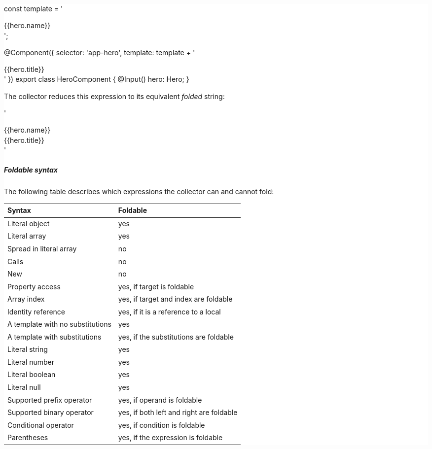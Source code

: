 const template = '<div>{{hero.name}}</div>';

@Component({
  selector: 'app-hero',
  template: template + '<div>{{hero.title}}</div>'
})
export class HeroComponent {
  @Input() hero: Hero;
}

</docs-code>

The collector reduces this expression to its equivalent *folded* string:

<docs-code language="typescript">

'<div>{{hero.name}}</div><div>{{hero.title}}</div>'

</docs-code>

##### Foldable syntax

The following table describes which expressions the collector can and cannot fold:

| Syntax                           | Foldable |
|:---                              |:---      |
| Literal object                   | yes                                      |
| Literal array                    | yes                                      |
| Spread in literal array          | no                                       |
| Calls                            | no                                       |
| New                              | no                                       |
| Property access                  | yes, if target is foldable               |
| Array index                      | yes, if target and index are foldable    |
| Identity reference               | yes, if it is a reference to a local     |
| A template with no substitutions | yes                                      |
| A template with substitutions    | yes, if the substitutions are foldable   |
| Literal string                   | yes                                      |
| Literal number                   | yes                                      |
| Literal boolean                  | yes                                      |
| Literal null                     | yes                                      |
| Supported prefix operator        | yes, if operand is foldable              |
| Supported binary operator        | yes, if both left and right are foldable |
| Conditional operator             | yes, if condition is foldable            |
| Parentheses                      | yes, if the expression is foldable       |
